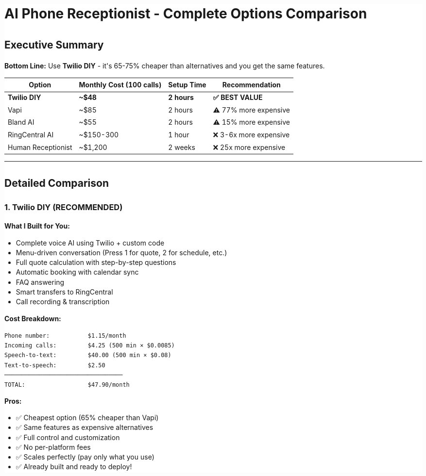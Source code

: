 # AI Phone Receptionist - Complete Options Comparison

## Executive Summary

**Bottom Line:** Use **Twilio DIY** - it's 65-75% cheaper than alternatives and you get the same features.

| Option | Monthly Cost (100 calls) | Setup Time | Recommendation |
|--------|--------------------------|------------|----------------|
| **Twilio DIY** | **~$48** | **2 hours** | **✅ BEST VALUE** |
| Vapi | ~$85 | 2 hours | ⚠️ 77% more expensive |
| Bland AI | ~$55 | 2 hours | ⚠️ 15% more expensive |
| RingCentral AI | ~$150-300 | 1 hour | ❌ 3-6x more expensive |
| Human Receptionist | ~$1,200 | 2 weeks | ❌ 25x more expensive |

---

## Detailed Comparison

### 1. Twilio DIY (RECOMMENDED)

**What I Built for You:**
- Complete voice AI using Twilio + custom code
- Menu-driven conversation (Press 1 for quote, 2 for schedule, etc.)
- Full quote calculation with step-by-step questions
- Automatic booking with calendar sync
- FAQ answering
- Smart transfers to RingCentral
- Call recording & transcription

**Cost Breakdown:**
```
Phone number:           $1.15/month
Incoming calls:         $4.25 (500 min × $0.0085)
Speech-to-text:         $40.00 (500 min × $0.08)
Text-to-speech:         $2.50
──────────────────────────────────
TOTAL:                  $47.90/month
```

**Pros:**
- ✅ Cheapest option (65% cheaper than Vapi)
- ✅ Same features as expensive alternatives
- ✅ Full control and customization
- ✅ No per-platform fees
- ✅ Scales perfectly (pay only what you use)
- ✅ Already built and ready to deploy!
